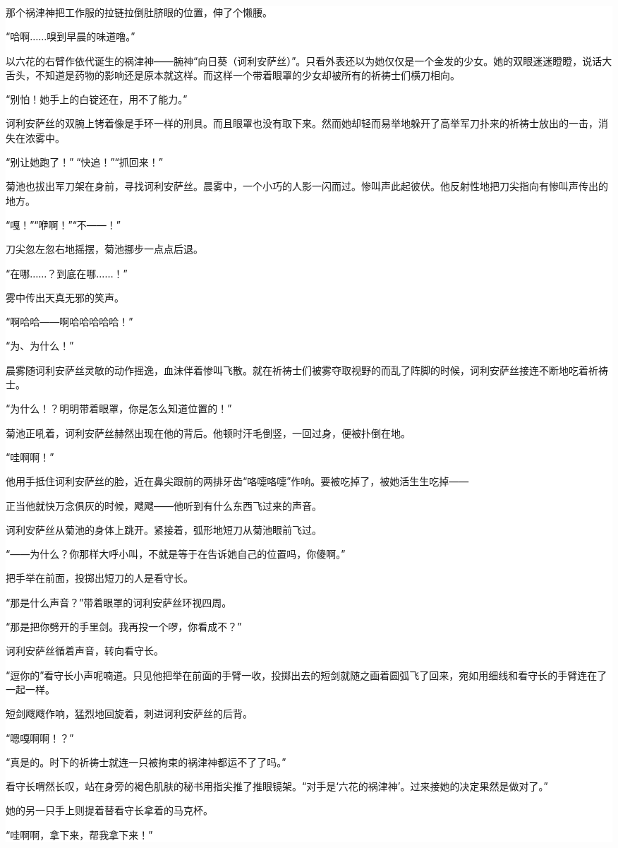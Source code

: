 那个祸津神把工作服的拉链拉倒肚脐眼的位置，伸了个懒腰。

“哈啊……嗅到早晨的味道噜。”

以六花的右臂作依代诞生的祸津神——腕神“向日葵（诃利安萨丝）”。只看外表还以为她仅仅是一个金发的少女。她的双眼迷迷瞪瞪，说话大舌头，不知道是药物的影响还是原本就这样。而这样一个带着眼罩的少女却被所有的祈祷士们横刀相向。

“别怕！她手上的白锭还在，用不了能力。”

诃利安萨丝的双腕上铐着像是手环一样的刑具。而且眼罩也没有取下来。然而她却轻而易举地躲开了高举军刀扑来的祈祷士放出的一击，消失在浓雾中。

“别让她跑了！” “快追！”“抓回来！”

菊池也拔出军刀架在身前，寻找诃利安萨丝。晨雾中，一个小巧的人影一闪而过。惨叫声此起彼伏。他反射性地把刀尖指向有惨叫声传出的地方。

“嘎！”“咿啊！”“不——！”

刀尖忽左忽右地摇摆，菊池挪步一点点后退。

“在哪……？到底在哪……！”

雾中传出天真无邪的笑声。

“啊哈哈——啊哈哈哈哈哈！”

“为、为什么！”

晨雾随诃利安萨丝灵敏的动作摇逸，血沫伴着惨叫飞散。就在祈祷士们被雾夺取视野的而乱了阵脚的时候，诃利安萨丝接连不断地吃着祈祷士。

“为什么！？明明带着眼罩，你是怎么知道位置的！”

菊池正吼着，诃利安萨丝赫然出现在他的背后。他顿时汗毛倒竖，一回过身，便被扑倒在地。

“哇啊啊！”

他用手抵住诃利安萨丝的脸，近在鼻尖跟前的两排牙齿“咯嚏咯嚏”作响。要被吃掉了，被她活生生吃掉——

正当他就快万念俱灰的时候，飕飕——他听到有什么东西飞过来的声音。

诃利安萨丝从菊池的身体上跳开。紧接着，弧形地短刀从菊池眼前飞过。

“——为什么？你那样大呼小叫，不就是等于在告诉她自己的位置吗，你傻啊。”

把手举在前面，投掷出短刀的人是看守长。

“那是什么声音？”带着眼罩的诃利安萨丝环视四周。

“那是把你劈开的手里剑。我再投一个啰，你看成不？”

诃利安萨丝循着声音，转向看守长。

“逗你的”看守长小声呢喃道。只见他把举在前面的手臂一收，投掷出去的短剑就随之画着圆弧飞了回来，宛如用细线和看守长的手臂连在了一起一样。

短剑飕飕作响，猛烈地回旋着，刺进诃利安萨丝的后背。

“嗯嘎啊啊！？”

“真是的。时下的祈祷士就连一只被拘束的祸津神都运不了了吗。”

看守长喟然长叹，站在身旁的褐色肌肤的秘书用指尖推了推眼镜架。“对手是‘六花的祸津神’。过来接她的决定果然是做对了。”

她的另一只手上则提着替看守长拿着的马克杯。

“哇啊啊，拿下来，帮我拿下来！”
